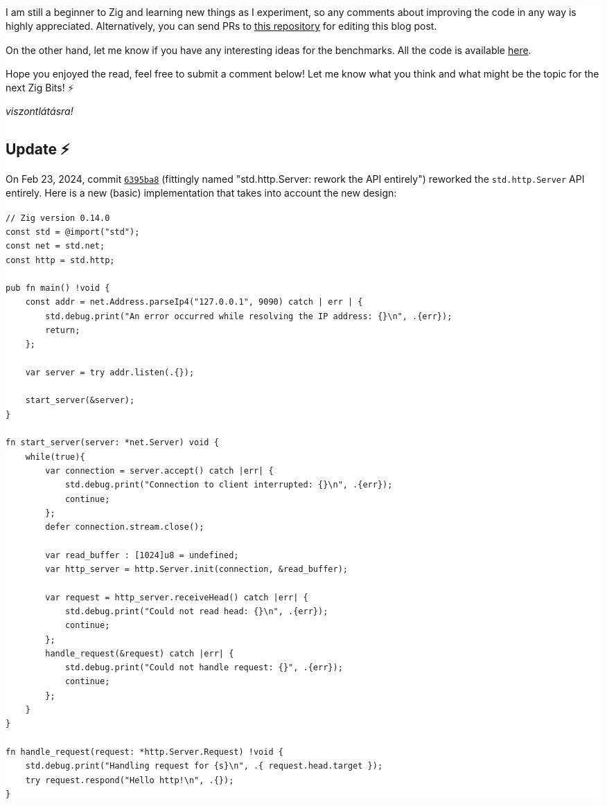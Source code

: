 I am still a beginner to Zig and learning new things as I experiment, so any comments about improving the code in any way is highly appreciated. Alternatively, you can send PRs to [this repository](https://github.com/orhun/personal-blog) for editing this blog post.

On the other hand, let me know if you have any interesting ideas for the benchmarks. All the code is available [here](https://github.com/orhun/zig-http-benchmarks).

Hope you enjoyed the read, feel free to submit a comment below! Let me know what you think and what might be the topic for the next Zig Bits! ⚡

_viszontlátásra!_

## Update ⚡

On Feb 23, 2024, commit [`6395ba8`](https://github.com/ziglang/zig/commit/6395ba852a88f0e0b2a2f0659f1daf9d08e90157) (fittingly named "std.http.Server: rework the API entirely") reworked the `std.http.Server` API entirely. Here is a new (basic) implementation that takes into account the new design:

```zig
// Zig version 0.14.0
const std = @import("std");
const net = std.net;
const http = std.http;

pub fn main() !void {
    const addr = net.Address.parseIp4("127.0.0.1", 9090) catch | err | {
        std.debug.print("An error occurred while resolving the IP address: {}\n", .{err});
        return; 
    };

    var server = try addr.listen(.{});

    start_server(&server);
}

fn start_server(server: *net.Server) void {
    while(true){
        var connection = server.accept() catch |err| {
            std.debug.print("Connection to client interrupted: {}\n", .{err});
            continue;
        };
        defer connection.stream.close();

        var read_buffer : [1024]u8 = undefined;
        var http_server = http.Server.init(connection, &read_buffer);

        var request = http_server.receiveHead() catch |err| {
            std.debug.print("Could not read head: {}\n", .{err});
            continue;
        };
        handle_request(&request) catch |err| {
            std.debug.print("Could not handle request: {}", .{err});
            continue;
        };
    }
}

fn handle_request(request: *http.Server.Request) !void {
    std.debug.print("Handling request for {s}\n", .{ request.head.target });
    try request.respond("Hello http!\n", .{});
}
```